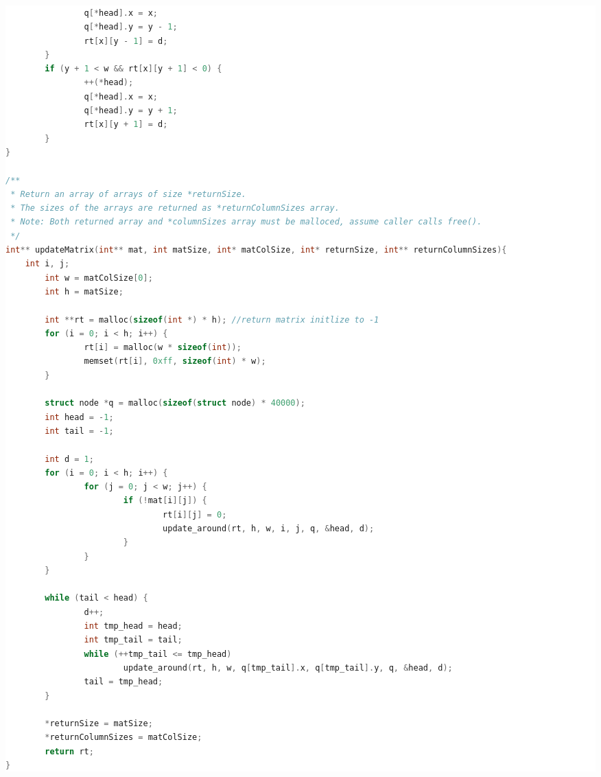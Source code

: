 ```c
                q[*head].x = x;
                q[*head].y = y - 1;
                rt[x][y - 1] = d;
        }
        if (y + 1 < w && rt[x][y + 1] < 0) {
                ++(*head);
                q[*head].x = x;
                q[*head].y = y + 1;
                rt[x][y + 1] = d;
        }
}

/**
 * Return an array of arrays of size *returnSize.
 * The sizes of the arrays are returned as *returnColumnSizes array.
 * Note: Both returned array and *columnSizes array must be malloced, assume caller calls free().
 */
int** updateMatrix(int** mat, int matSize, int* matColSize, int* returnSize, int** returnColumnSizes){
    int i, j;
        int w = matColSize[0];
        int h = matSize;
        
        int **rt = malloc(sizeof(int *) * h); //return matrix initlize to -1
        for (i = 0; i < h; i++) {
                rt[i] = malloc(w * sizeof(int));
                memset(rt[i], 0xff, sizeof(int) * w);
        }
        
        struct node *q = malloc(sizeof(struct node) * 40000);
        int head = -1;
        int tail = -1;
        
        int d = 1;
        for (i = 0; i < h; i++) {
                for (j = 0; j < w; j++) {
                        if (!mat[i][j]) {
                                rt[i][j] = 0;
                                update_around(rt, h, w, i, j, q, &head, d);
                        }
                }
        }
        
        while (tail < head) {
                d++;
                int tmp_head = head;
                int tmp_tail = tail;
                while (++tmp_tail <= tmp_head)
                        update_around(rt, h, w, q[tmp_tail].x, q[tmp_tail].y, q, &head, d);
                tail = tmp_head;
        }
        
        *returnSize = matSize;
        *returnColumnSizes = matColSize;
        return rt;
}
```
